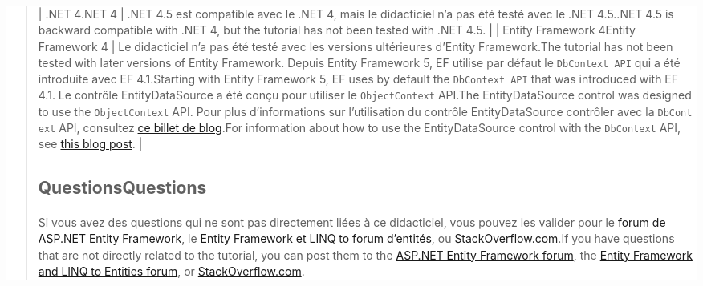 > | <span data-ttu-id="9cdf3-131">.NET 4</span><span class="sxs-lookup"><span data-stu-id="9cdf3-131">.NET 4</span></span> | <span data-ttu-id="9cdf3-132">.NET 4.5 est compatible avec le .NET 4, mais le didacticiel n’a pas été testé avec le .NET 4.5.</span><span class="sxs-lookup"><span data-stu-id="9cdf3-132">.NET 4.5 is backward compatible with .NET 4, but the tutorial has not been tested with .NET 4.5.</span></span> |
> | <span data-ttu-id="9cdf3-133">Entity Framework 4</span><span class="sxs-lookup"><span data-stu-id="9cdf3-133">Entity Framework 4</span></span> | <span data-ttu-id="9cdf3-134">Le didacticiel n’a pas été testé avec les versions ultérieures d’Entity Framework.</span><span class="sxs-lookup"><span data-stu-id="9cdf3-134">The tutorial has not been tested with later versions of Entity Framework.</span></span> <span data-ttu-id="9cdf3-135">Depuis Entity Framework 5, EF utilise par défaut le `DbContext API` qui a été introduite avec EF 4.1.</span><span class="sxs-lookup"><span data-stu-id="9cdf3-135">Starting with Entity Framework 5, EF uses by default the `DbContext API` that was introduced with EF 4.1.</span></span> <span data-ttu-id="9cdf3-136">Le contrôle EntityDataSource a été conçu pour utiliser le `ObjectContext` API.</span><span class="sxs-lookup"><span data-stu-id="9cdf3-136">The EntityDataSource control was designed to use the `ObjectContext` API.</span></span> <span data-ttu-id="9cdf3-137">Pour plus d’informations sur l’utilisation du contrôle EntityDataSource contrôler avec la `DbContext` API, consultez [ce billet de blog](https://blogs.msdn.com/b/webdev/archive/2012/09/13/how-to-use-the-entitydatasource-control-with-entity-framework-code-first.aspx).</span><span class="sxs-lookup"><span data-stu-id="9cdf3-137">For information about how to use the EntityDataSource control with the `DbContext` API, see [this blog post](https://blogs.msdn.com/b/webdev/archive/2012/09/13/how-to-use-the-entitydatasource-control-with-entity-framework-code-first.aspx).</span></span> |
> 
> ## <a name="questions"></a><span data-ttu-id="9cdf3-138">Questions</span><span class="sxs-lookup"><span data-stu-id="9cdf3-138">Questions</span></span>
> 
> <span data-ttu-id="9cdf3-139">Si vous avez des questions qui ne sont pas directement liées à ce didacticiel, vous pouvez les valider pour le [forum de ASP.NET Entity Framework](https://forums.asp.net/1227.aspx), le [Entity Framework et LINQ to forum d’entités](https://social.msdn.microsoft.com/forums/adodotnetentityframework/threads/), ou [ StackOverflow.com](http://stackoverflow.com/).</span><span class="sxs-lookup"><span data-stu-id="9cdf3-139">If you have questions that are not directly related to the tutorial, you can post them to the [ASP.NET Entity Framework forum](https://forums.asp.net/1227.aspx), the [Entity Framework and LINQ to Entities forum](https://social.msdn.microsoft.com/forums/adodotnetentityframework/threads/), or [StackOverflow.com](http://stackoverflow.com/).</span></span>

